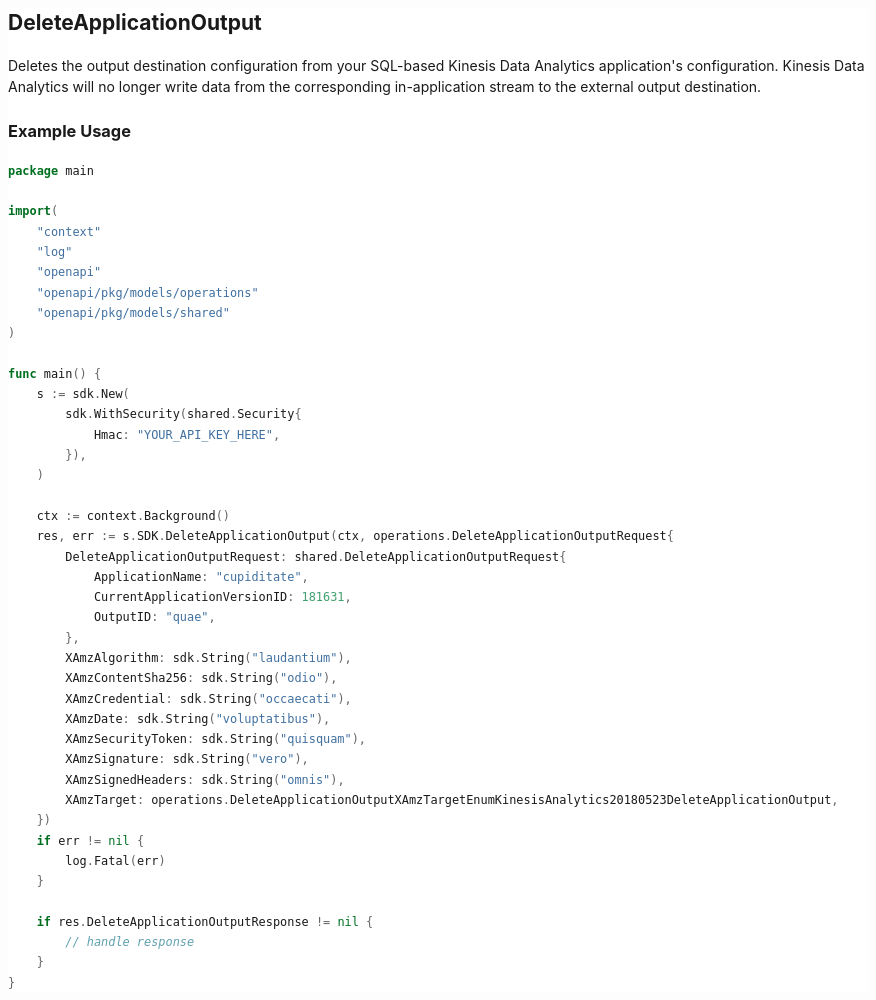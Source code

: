 ## DeleteApplicationOutput

Deletes the output destination configuration from your SQL-based Kinesis Data Analytics application's configuration. Kinesis Data Analytics will no longer write data from the corresponding in-application stream to the external output destination.

### Example Usage

```go
package main

import(
	"context"
	"log"
	"openapi"
	"openapi/pkg/models/operations"
	"openapi/pkg/models/shared"
)

func main() {
    s := sdk.New(
        sdk.WithSecurity(shared.Security{
            Hmac: "YOUR_API_KEY_HERE",
        }),
    )

    ctx := context.Background()
    res, err := s.SDK.DeleteApplicationOutput(ctx, operations.DeleteApplicationOutputRequest{
        DeleteApplicationOutputRequest: shared.DeleteApplicationOutputRequest{
            ApplicationName: "cupiditate",
            CurrentApplicationVersionID: 181631,
            OutputID: "quae",
        },
        XAmzAlgorithm: sdk.String("laudantium"),
        XAmzContentSha256: sdk.String("odio"),
        XAmzCredential: sdk.String("occaecati"),
        XAmzDate: sdk.String("voluptatibus"),
        XAmzSecurityToken: sdk.String("quisquam"),
        XAmzSignature: sdk.String("vero"),
        XAmzSignedHeaders: sdk.String("omnis"),
        XAmzTarget: operations.DeleteApplicationOutputXAmzTargetEnumKinesisAnalytics20180523DeleteApplicationOutput,
    })
    if err != nil {
        log.Fatal(err)
    }

    if res.DeleteApplicationOutputResponse != nil {
        // handle response
    }
}
```

